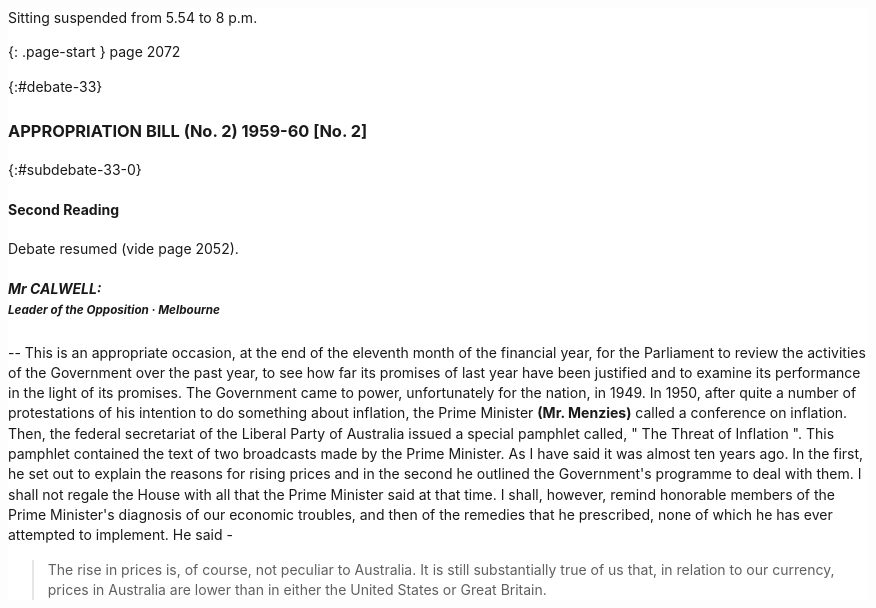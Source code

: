 Sitting suspended from 5.54 to 8 p.m. 

{: .page-start }
page 2072

{:#debate-33}
### APPROPRIATION BILL (No. 2) 1959-60 [No. 2]

{:#subdebate-33-0}
#### Second Reading

Debate resumed (vide page 2052). 

##### Mr CALWELL:<br><small class="text-muted">Leader of the Opposition &middot; Melbourne</small>

--  This is an appropriate occasion, at the end of the eleventh month of the financial year, for the Parliament to review the activities of the Government over the past year, to see how far its promises of last year have been justified and to examine its performance in the light of its promises. The Government came to power, unfortunately for the nation, in 1949. In 1950, after quite a number of protestations of his intention to do something about inflation, the Prime Minister  **(Mr. Menzies)**  called a conference on inflation. Then, the federal secretariat of the Liberal Party of Australia issued a special pamphlet called, " The Threat of Inflation ". This pamphlet contained the text of two broadcasts made by the Prime Minister. As I have said it was almost ten years ago. In the first, he set out to explain the reasons for rising prices and in the second he outlined the Government's programme to deal with them. I shall not regale the House with all that the Prime Minister said at that time. I shall, however, remind honorable members of the Prime Minister's diagnosis of our economic troubles, and then of the remedies that he prescribed, none of which he has ever attempted to implement. He said - 

  >The rise in prices is, of course, not peculiar to Australia. It is still substantially true of us that, in  relation to  our currency, prices in Australia are lower than in either the United States or Great Britain. 

